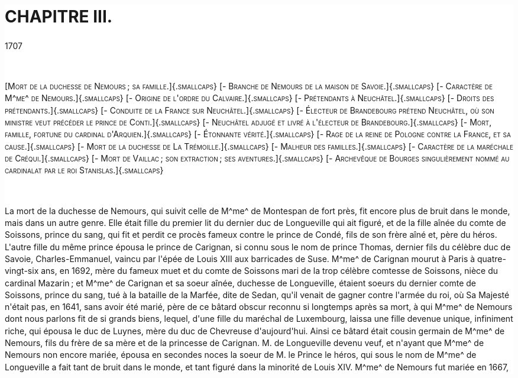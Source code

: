 # CHAPITRE III.

1707

<p> </p>

<span style="font-variant:small-caps;display:inline;">[Mort de la duchesse de Nemours ; sa famille.]{.smallcaps}</span>
<span style="font-variant:small-caps;display:inline;">[- Branche de Nemours de la maison de Savoie.]{.smallcaps}</span>
<span style="font-variant:small-caps;display:inline;">[- Caractère de M^me^ de Nemours.]{.smallcaps}</span>
<span style="font-variant:small-caps;display:inline;">[- Origine de l'ordre du Calvaire.]{.smallcaps}</span>
<span style="font-variant:small-caps;display:inline;">[- Prétendants à Neuchâtel.]{.smallcaps}</span>
<span style="font-variant:small-caps;display:inline;">[- Droits des prétendants.]{.smallcaps}</span>
<span style="font-variant:small-caps;display:inline;">[- Conduite de la France sur Neuchâtel.]{.smallcaps}</span>
<span style="font-variant:small-caps;display:inline;">[- Électeur de Brandebourg prétend Neuchâtel, où son ministre veut précéder le prince de Conti.]{.smallcaps}</span>
<span style="font-variant:small-caps;display:inline;">[- Neuchâtel adjugé et livré à l'électeur de Brandebourg.]{.smallcaps}</span>
<span style="font-variant:small-caps;display:inline;">[- Mort, famille, fortune du cardinal d'Arquien.]{.smallcaps}</span>
<span style="font-variant:small-caps;display:inline;">[- Étonnante vérité.]{.smallcaps}</span>
<span style="font-variant:small-caps;display:inline;">[- Rage de la reine de Pologne contre la France, et sa cause.]{.smallcaps}</span>
<span style="font-variant:small-caps;display:inline;">[- Mort de la duchesse de La Trémoille.]{.smallcaps}</span>
<span style="font-variant:small-caps;display:inline;">[- Malheur des familles.]{.smallcaps}</span>
<span style="font-variant:small-caps;display:inline;">[- Caractère de la maréchale de Créqui.]{.smallcaps}</span>
<span style="font-variant:small-caps;display:inline;">[- Mort de Vaillac ; son extraction ; ses aventures.]{.smallcaps}</span>
<span style="font-variant:small-caps;display:inline;">[- Archevêque de Bourges singulièrement nommé au cardinalat par le roi Stanislas.]{.smallcaps}</span>

<p> </p>


La mort de la duchesse de Nemours, qui suivit celle de M^me^ de Montespan de
fort près, fit encore plus de bruit dans le monde, mais dans un autre genre.
Elle était fille du premier lit du dernier duc de Longueville qui ait figuré,
et de la fille aînée du comte de Soissons, prince du sang, qui fit et perdit
ce procès fameux contre le prince de Condé, fils de son frère aîné et, père du
héros. L'autre fille du même prince épousa le prince de Carignan, si connu
sous le nom de prince Thomas, dernier fils du célèbre duc de Savoie,
Charles-Emmanuel, vaincu par l'épée de Louis XIII aux barricades de Suse. M^me^
de Carignan mourut à Paris à quatre-vingt-six ans, en 1692, mère du fameux
muet et du comte de Soissons mari de la trop célèbre comtesse de Soissons,
nièce du cardinal Mazarin ; et M^me^ de Carignan et sa soeur aînée, duchesse de
Longueville, étaient soeurs du dernier comte de Soissons, prince du sang, tué
à la bataille de la Marfée, dite de Sedan, qu'il venait de gagner contre
l'armée du roi, où Sa Majesté n'était pas, en 1641, sans avoir été marié, père
de ce bâtard obscur reconnu si longtemps après sa mort, à qui M^me^ de Nemours
dont nous parlons fit de si grands biens, lequel, d'une fille du maréchal de
Luxembourg, laissa une fille devenue unique, infiniment riche, qui épousa le
duc de Luynes, mère du duc de Chevreuse d'aujourd'hui. Ainsi ce bâtard était
cousin germain de M^me^ de Nemours, fils du frère de sa mère et de la princesse
de Carignan. M. de Longueville devenu veuf, et n'ayant que M^me^ de Nemours non
encore mariée, épousa en secondes noces la soeur de M. le Prince le héros, qui
sous le nom de M^me^ de Longueville a fait tant de bruit dans le monde, et tant
figuré dans la minorité de Louis XIV. M^me^ de Nemours fut mariée en 1667,